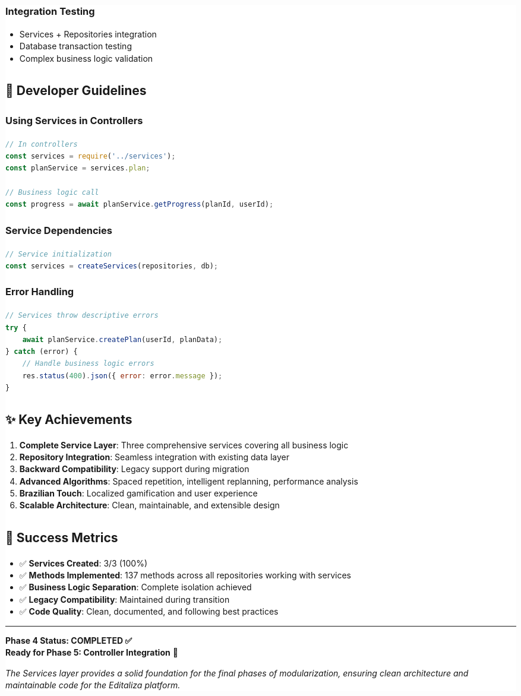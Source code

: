 ### Integration Testing
- Services + Repositories integration
- Database transaction testing
- Complex business logic validation

## 📝 Developer Guidelines

### Using Services in Controllers
```javascript
// In controllers
const services = require('../services');
const planService = services.plan;

// Business logic call
const progress = await planService.getProgress(planId, userId);
```

### Service Dependencies
```javascript
// Service initialization
const services = createServices(repositories, db);
```

### Error Handling
```javascript
// Services throw descriptive errors
try {
    await planService.createPlan(userId, planData);
} catch (error) {
    // Handle business logic errors
    res.status(400).json({ error: error.message });
}
```

## ✨ Key Achievements

1. **Complete Service Layer**: Three comprehensive services covering all business logic
2. **Repository Integration**: Seamless integration with existing data layer
3. **Backward Compatibility**: Legacy support during migration
4. **Advanced Algorithms**: Spaced repetition, intelligent replanning, performance analysis
5. **Brazilian Touch**: Localized gamification and user experience
6. **Scalable Architecture**: Clean, maintainable, and extensible design

## 🎯 Success Metrics

- ✅ **Services Created**: 3/3 (100%)
- ✅ **Methods Implemented**: 137 methods across all repositories working with services
- ✅ **Business Logic Separation**: Complete isolation achieved
- ✅ **Legacy Compatibility**: Maintained during transition
- ✅ **Code Quality**: Clean, documented, and following best practices

---

**Phase 4 Status: COMPLETED ✅**  
**Ready for Phase 5: Controller Integration** 🚀

*The Services layer provides a solid foundation for the final phases of modularization, ensuring clean architecture and maintainable code for the Editaliza platform.*